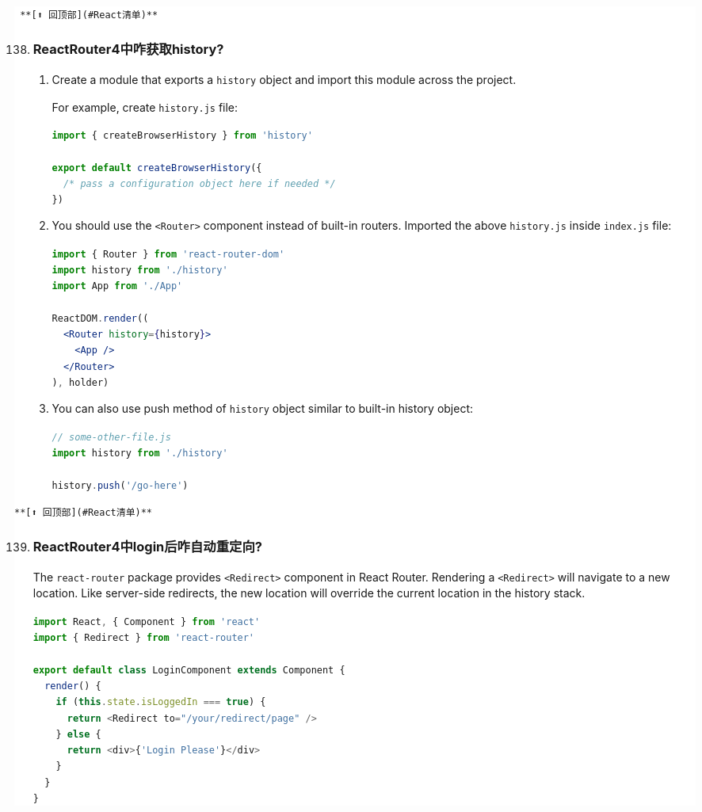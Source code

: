      **[⬆ 回顶部](#React清单)**

138. ### ReactRouter4中咋获取history?

     1. Create a module that exports a `history` object and import this module across the project.

         For example, create `history.js` file:

         ```javascript
         import { createBrowserHistory } from 'history'

         export default createBrowserHistory({
           /* pass a configuration object here if needed */
         })
         ```

     2. You should use the `<Router>` component instead of built-in routers. Imported the above `history.js` inside `index.js` file:

         ```jsx  
         import { Router } from 'react-router-dom'
         import history from './history'
         import App from './App'

         ReactDOM.render((
           <Router history={history}>
             <App />
           </Router>
         ), holder)
         ```

     3. You can also use push method of `history` object similar to built-in history object:

         ```javascript
         // some-other-file.js
         import history from './history'

         history.push('/go-here')
         ```

    **[⬆ 回顶部](#React清单)**

139. ### ReactRouter4中login后咋自动重定向?

     The `react-router` package provides `<Redirect>` component in React Router. Rendering a `<Redirect>` will navigate to a new location. Like server-side redirects, the new location will override the current location in the history stack.

     ```javascript
     import React, { Component } from 'react'
     import { Redirect } from 'react-router'

     export default class LoginComponent extends Component {
       render() {
         if (this.state.isLoggedIn === true) {
           return <Redirect to="/your/redirect/page" />
         } else {
           return <div>{'Login Please'}</div>
         }
       }
     }
     ```
